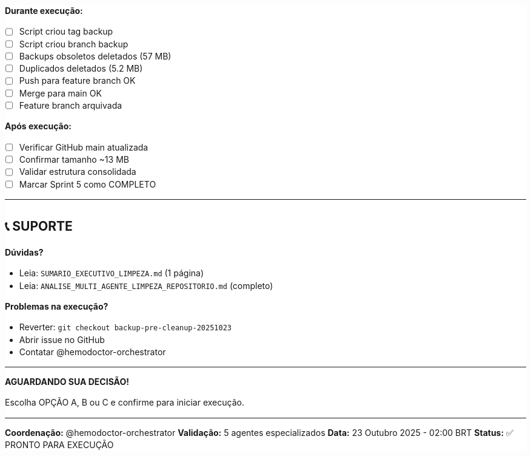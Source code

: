 **Durante execução:**
- [ ] Script criou tag backup
- [ ] Script criou branch backup
- [ ] Backups obsoletos deletados (57 MB)
- [ ] Duplicados deletados (5.2 MB)
- [ ] Push para feature branch OK
- [ ] Merge para main OK
- [ ] Feature branch arquivada

**Após execução:**
- [ ] Verificar GitHub main atualizada
- [ ] Confirmar tamanho ~13 MB
- [ ] Validar estrutura consolidada
- [ ] Marcar Sprint 5 como COMPLETO

---

## 📞 SUPORTE

**Dúvidas?**
- Leia: `SUMARIO_EXECUTIVO_LIMPEZA.md` (1 página)
- Leia: `ANALISE_MULTI_AGENTE_LIMPEZA_REPOSITORIO.md` (completo)

**Problemas na execução?**
- Reverter: `git checkout backup-pre-cleanup-20251023`
- Abrir issue no GitHub
- Contatar @hemodoctor-orchestrator

---

**AGUARDANDO SUA DECISÃO!**

Escolha OPÇÃO A, B ou C e confirme para iniciar execução.

---

**Coordenação:** @hemodoctor-orchestrator
**Validação:** 5 agentes especializados
**Data:** 23 Outubro 2025 - 02:00 BRT
**Status:** ✅ PRONTO PARA EXECUÇÃO
